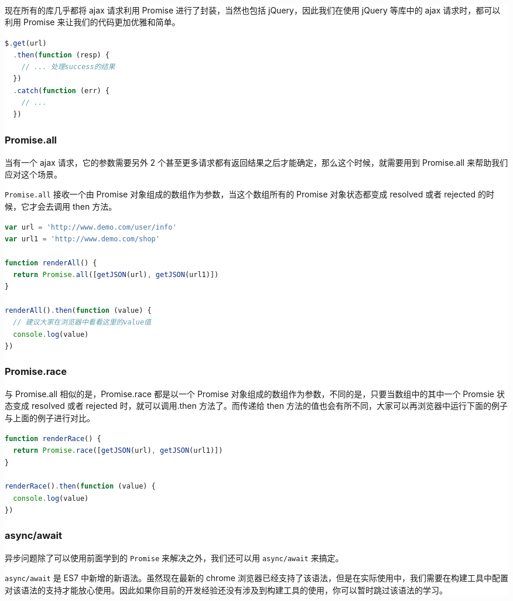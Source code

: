 现在所有的库几乎都将 ajax 请求利用 Promise 进行了封装，当然也包括 jQuery，因此我们在使用 jQuery 等库中的 ajax 请求时，都可以利用 Promise 来让我们的代码更加优雅和简单。

```javascript
$.get(url)
  .then(function (resp) {
    // ... 处理success的结果
  })
  .catch(function (err) {
    // ...
  })
```

### **Promise.all**

当有一个 ajax 请求，它的参数需要另外 2 个甚至更多请求都有返回结果之后才能确定，那么这个时候，就需要用到 Promise.all 来帮助我们应对这个场景。

`Promise.all` 接收一个由 Promise 对象组成的数组作为参数，当这个数组所有的 Promise 对象状态都变成 resolved 或者 rejected 的时候，它才会去调用 then 方法。

```javascript
var url = 'http://www.demo.com/user/info'
var url1 = 'http://www.demo.com/shop'

function renderAll() {
  return Promise.all([getJSON(url), getJSON(url1)])
}

renderAll().then(function (value) {
  // 建议大家在浏览器中看看这里的value值
  console.log(value)
})
```

### Promise.race

与 Promise.all 相似的是，Promise.race 都是以一个 Promise 对象组成的数组作为参数，不同的是，只要当数组中的其中一个 Promsie 状态变成 resolved 或者 rejected 时，就可以调用.then 方法了。而传递给 then 方法的值也会有所不同，大家可以再浏览器中运行下面的例子与上面的例子进行对比。

```javascript
function renderRace() {
  return Promise.race([getJSON(url), getJSON(url1)])
}

renderRace().then(function (value) {
  console.log(value)
})
```

### **async/await**

异步问题除了可以使用前面学到的 `Promise` 来解决之外，我们还可以用 `async/await` 来搞定。

`async/await` 是 ES7 中新增的新语法。虽然现在最新的 chrome 浏览器已经支持了该语法，但是在实际使用中，我们需要在构建工具中配置对该语法的支持才能放心使用。因此如果你目前的开发经验还没有涉及到构建工具的使用，你可以暂时跳过该语法的学习。
